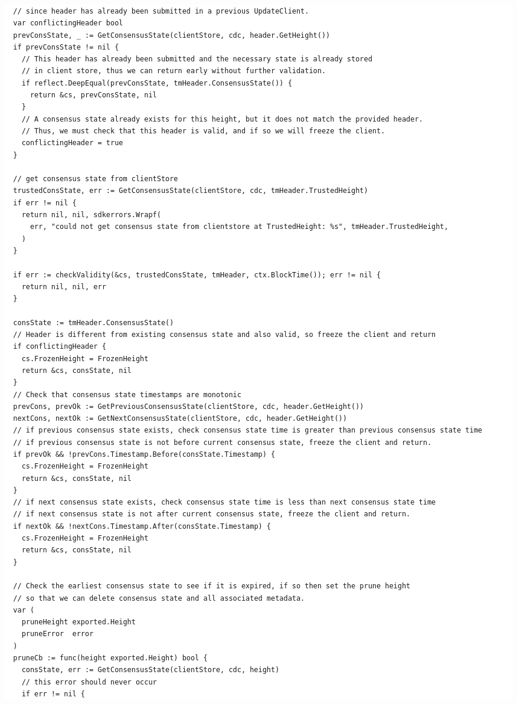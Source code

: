 ```golang
  // since header has already been submitted in a previous UpdateClient.
  var conflictingHeader bool
  prevConsState, _ := GetConsensusState(clientStore, cdc, header.GetHeight())
  if prevConsState != nil {
    // This header has already been submitted and the necessary state is already stored
    // in client store, thus we can return early without further validation.
    if reflect.DeepEqual(prevConsState, tmHeader.ConsensusState()) {
      return &cs, prevConsState, nil
    }
    // A consensus state already exists for this height, but it does not match the provided header.
    // Thus, we must check that this header is valid, and if so we will freeze the client.
    conflictingHeader = true
  }

  // get consensus state from clientStore
  trustedConsState, err := GetConsensusState(clientStore, cdc, tmHeader.TrustedHeight)
  if err != nil {
    return nil, nil, sdkerrors.Wrapf(
      err, "could not get consensus state from clientstore at TrustedHeight: %s", tmHeader.TrustedHeight,
    )
  }

  if err := checkValidity(&cs, trustedConsState, tmHeader, ctx.BlockTime()); err != nil {
    return nil, nil, err
  }

  consState := tmHeader.ConsensusState()
  // Header is different from existing consensus state and also valid, so freeze the client and return
  if conflictingHeader {
    cs.FrozenHeight = FrozenHeight
    return &cs, consState, nil
  }
  // Check that consensus state timestamps are monotonic
  prevCons, prevOk := GetPreviousConsensusState(clientStore, cdc, header.GetHeight())
  nextCons, nextOk := GetNextConsensusState(clientStore, cdc, header.GetHeight())
  // if previous consensus state exists, check consensus state time is greater than previous consensus state time
  // if previous consensus state is not before current consensus state, freeze the client and return.
  if prevOk && !prevCons.Timestamp.Before(consState.Timestamp) {
    cs.FrozenHeight = FrozenHeight
    return &cs, consState, nil
  }
  // if next consensus state exists, check consensus state time is less than next consensus state time
  // if next consensus state is not after current consensus state, freeze the client and return.
  if nextOk && !nextCons.Timestamp.After(consState.Timestamp) {
    cs.FrozenHeight = FrozenHeight
    return &cs, consState, nil
  }

  // Check the earliest consensus state to see if it is expired, if so then set the prune height
  // so that we can delete consensus state and all associated metadata.
  var (
    pruneHeight exported.Height
    pruneError  error
  )
  pruneCb := func(height exported.Height) bool {
    consState, err := GetConsensusState(clientStore, cdc, height)
    // this error should never occur
    if err != nil {
```